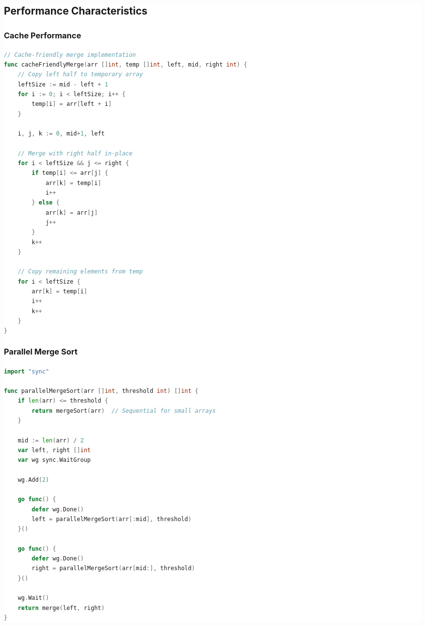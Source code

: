 ## Performance Characteristics

### Cache Performance
```go
// Cache-friendly merge implementation
func cacheFriendlyMerge(arr []int, temp []int, left, mid, right int) {
    // Copy left half to temporary array
    leftSize := mid - left + 1
    for i := 0; i < leftSize; i++ {
        temp[i] = arr[left + i]
    }
    
    i, j, k := 0, mid+1, left
    
    // Merge with right half in-place
    for i < leftSize && j <= right {
        if temp[i] <= arr[j] {
            arr[k] = temp[i]
            i++
        } else {
            arr[k] = arr[j]
            j++
        }
        k++
    }
    
    // Copy remaining elements from temp
    for i < leftSize {
        arr[k] = temp[i]
        i++
        k++
    }
}
```

### Parallel Merge Sort
```go
import "sync"

func parallelMergeSort(arr []int, threshold int) []int {
    if len(arr) <= threshold {
        return mergeSort(arr)  // Sequential for small arrays
    }
    
    mid := len(arr) / 2
    var left, right []int
    var wg sync.WaitGroup
    
    wg.Add(2)
    
    go func() {
        defer wg.Done()
        left = parallelMergeSort(arr[:mid], threshold)
    }()
    
    go func() {
        defer wg.Done()
        right = parallelMergeSort(arr[mid:], threshold)
    }()
    
    wg.Wait()
    return merge(left, right)
}
```